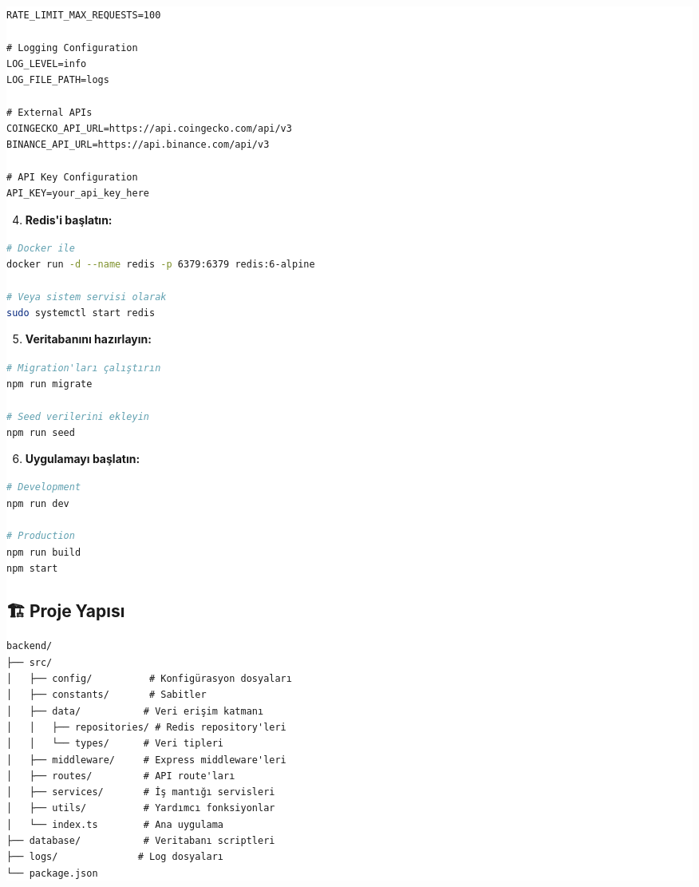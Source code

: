 ```env
RATE_LIMIT_MAX_REQUESTS=100

# Logging Configuration
LOG_LEVEL=info
LOG_FILE_PATH=logs

# External APIs
COINGECKO_API_URL=https://api.coingecko.com/api/v3
BINANCE_API_URL=https://api.binance.com/api/v3

# API Key Configuration
API_KEY=your_api_key_here
```

4. **Redis'i başlatın:**
```bash
# Docker ile
docker run -d --name redis -p 6379:6379 redis:6-alpine

# Veya sistem servisi olarak
sudo systemctl start redis
```

5. **Veritabanını hazırlayın:**
```bash
# Migration'ları çalıştırın
npm run migrate

# Seed verilerini ekleyin
npm run seed
```

6. **Uygulamayı başlatın:**
```bash
# Development
npm run dev

# Production
npm run build
npm start
```

## 🏗️ Proje Yapısı

```
backend/
├── src/
│   ├── config/          # Konfigürasyon dosyaları
│   ├── constants/       # Sabitler
│   ├── data/           # Veri erişim katmanı
│   │   ├── repositories/ # Redis repository'leri
│   │   └── types/      # Veri tipleri
│   ├── middleware/     # Express middleware'leri
│   ├── routes/         # API route'ları
│   ├── services/       # İş mantığı servisleri
│   ├── utils/          # Yardımcı fonksiyonlar
│   └── index.ts        # Ana uygulama
├── database/           # Veritabanı scriptleri
├── logs/              # Log dosyaları
└── package.json
```
